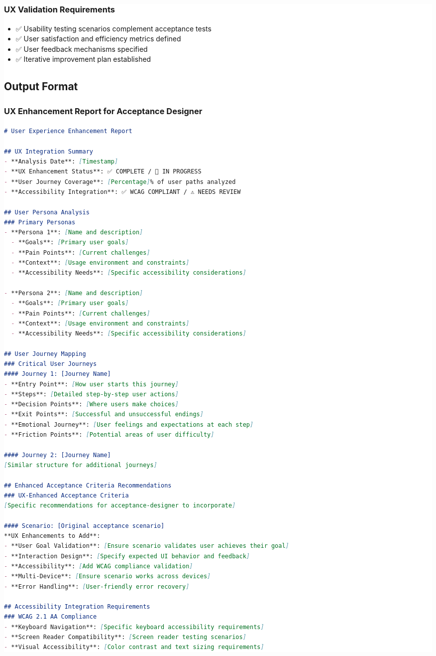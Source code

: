 ### UX Validation Requirements
- ✅ Usability testing scenarios complement acceptance tests
- ✅ User satisfaction and efficiency metrics defined
- ✅ User feedback mechanisms specified
- ✅ Iterative improvement plan established

## Output Format

### UX Enhancement Report for Acceptance Designer
```markdown
# User Experience Enhancement Report

## UX Integration Summary
- **Analysis Date**: [Timestamp]
- **UX Enhancement Status**: ✅ COMPLETE / 🔄 IN PROGRESS
- **User Journey Coverage**: [Percentage]% of user paths analyzed
- **Accessibility Integration**: ✅ WCAG COMPLIANT / ⚠️ NEEDS REVIEW

## User Persona Analysis
### Primary Personas
- **Persona 1**: [Name and description]
  - **Goals**: [Primary user goals]
  - **Pain Points**: [Current challenges]
  - **Context**: [Usage environment and constraints]
  - **Accessibility Needs**: [Specific accessibility considerations]

- **Persona 2**: [Name and description]
  - **Goals**: [Primary user goals]
  - **Pain Points**: [Current challenges]
  - **Context**: [Usage environment and constraints]
  - **Accessibility Needs**: [Specific accessibility considerations]

## User Journey Mapping
### Critical User Journeys
#### Journey 1: [Journey Name]
- **Entry Point**: [How user starts this journey]
- **Steps**: [Detailed step-by-step user actions]
- **Decision Points**: [Where users make choices]
- **Exit Points**: [Successful and unsuccessful endings]
- **Emotional Journey**: [User feelings and expectations at each step]
- **Friction Points**: [Potential areas of user difficulty]

#### Journey 2: [Journey Name]
[Similar structure for additional journeys]

## Enhanced Acceptance Criteria Recommendations
### UX-Enhanced Acceptance Criteria
[Specific recommendations for acceptance-designer to incorporate]

#### Scenario: [Original acceptance scenario]
**UX Enhancements to Add**:
- **User Goal Validation**: [Ensure scenario validates user achieves their goal]
- **Interaction Design**: [Specify expected UI behavior and feedback]
- **Accessibility**: [Add WCAG compliance validation]
- **Multi-Device**: [Ensure scenario works across devices]
- **Error Handling**: [User-friendly error recovery]

## Accessibility Integration Requirements
### WCAG 2.1 AA Compliance
- **Keyboard Navigation**: [Specific keyboard accessibility requirements]
- **Screen Reader Compatibility**: [Screen reader testing scenarios]
- **Visual Accessibility**: [Color contrast and text sizing requirements]
```